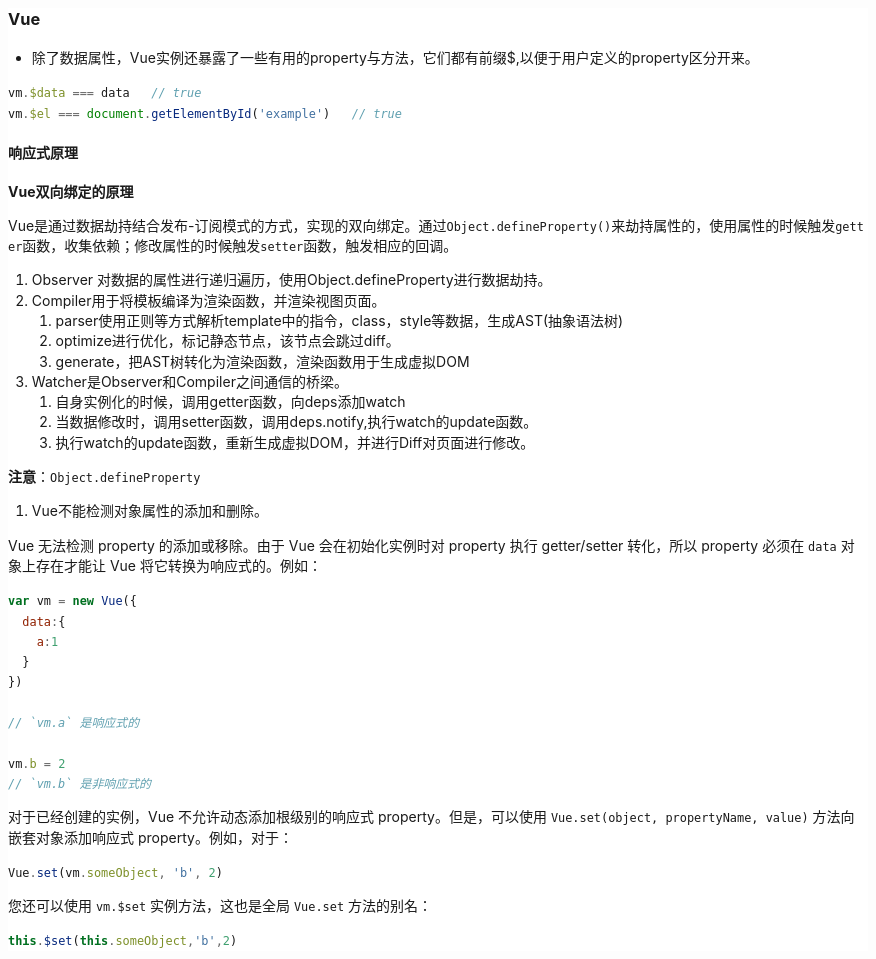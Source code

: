 

### Vue

+ 除了数据属性，Vue实例还暴露了一些有用的property与方法，它们都有前缀$,以便于用户定义的property区分开来。

```js
vm.$data === data   // true
vm.$el === document.getElementById('example')	// true
```

#### 响应式原理

**Vue双向绑定的原理**

Vue是通过数据劫持结合发布-订阅模式的方式，实现的双向绑定。通过`Object.defineProperty()`来劫持属性的，使用属性的时候触发`getter`函数，收集依赖；修改属性的时候触发`setter`函数，触发相应的回调。

1. Observer 对数据的属性进行递归遍历，使用Object.defineProperty进行数据劫持。
2. Compiler用于将模板编译为渲染函数，并渲染视图页面。
   1. parser使用正则等方式解析template中的指令，class，style等数据，生成AST(抽象语法树)
   2. optimize进行优化，标记静态节点，该节点会跳过diff。
   3. generate，把AST树转化为渲染函数，渲染函数用于生成虚拟DOM
3. Watcher是Observer和Compiler之间通信的桥梁。
   1. 自身实例化的时候，调用getter函数，向deps添加watch
   2. 当数据修改时，调用setter函数，调用deps.notify,执行watch的update函数。
   3. 执行watch的update函数，重新生成虚拟DOM，并进行Diff对页面进行修改。

**注意**：`Object.defineProperty`

1. Vue不能检测对象属性的添加和删除。

Vue 无法检测 property 的添加或移除。由于 Vue 会在初始化实例时对 property 执行 getter/setter 转化，所以 property 必须在 `data` 对象上存在才能让 Vue 将它转换为响应式的。例如：

```js
var vm = new Vue({
  data:{
    a:1
  }
})

// `vm.a` 是响应式的

vm.b = 2
// `vm.b` 是非响应式的
```

对于已经创建的实例，Vue 不允许动态添加根级别的响应式 property。但是，可以使用 `Vue.set(object, propertyName, value)` 方法向嵌套对象添加响应式 property。例如，对于：

```js
Vue.set(vm.someObject, 'b', 2)
```

您还可以使用 `vm.$set` 实例方法，这也是全局 `Vue.set` 方法的别名：

```js
this.$set(this.someObject,'b',2)
```
